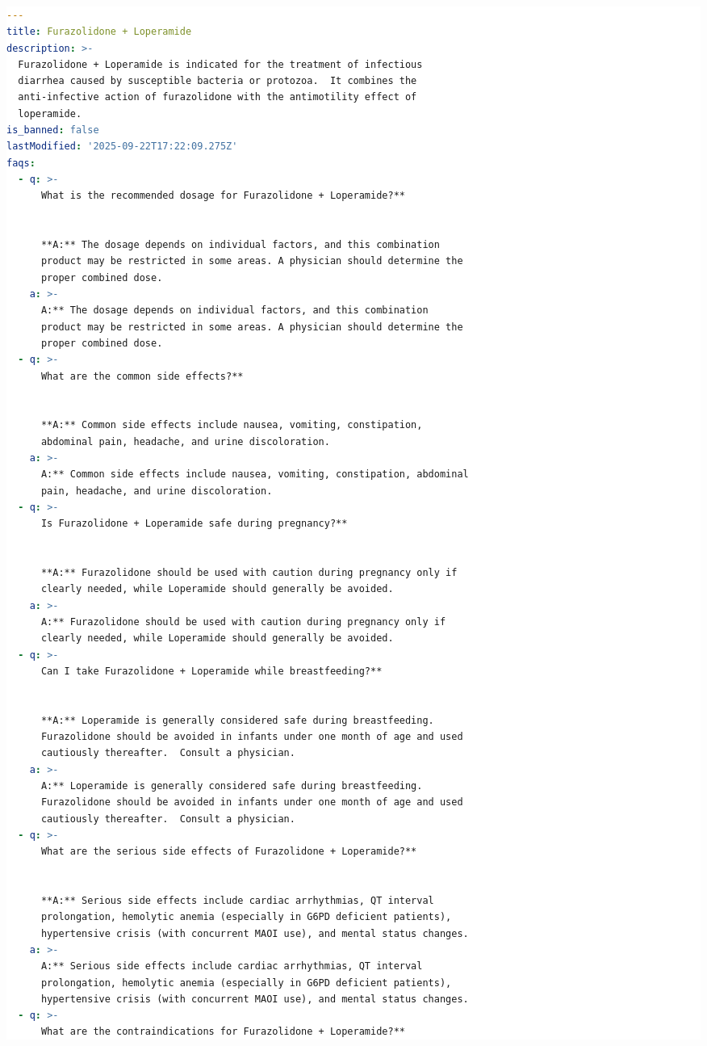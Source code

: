 ```yaml
---
title: Furazolidone + Loperamide
description: >-
  Furazolidone + Loperamide is indicated for the treatment of infectious
  diarrhea caused by susceptible bacteria or protozoa.  It combines the
  anti-infective action of furazolidone with the antimotility effect of
  loperamide.
is_banned: false
lastModified: '2025-09-22T17:22:09.275Z'
faqs:
  - q: >-
      What is the recommended dosage for Furazolidone + Loperamide?**


      **A:** The dosage depends on individual factors, and this combination
      product may be restricted in some areas. A physician should determine the
      proper combined dose.
    a: >-
      A:** The dosage depends on individual factors, and this combination
      product may be restricted in some areas. A physician should determine the
      proper combined dose.
  - q: >-
      What are the common side effects?**


      **A:** Common side effects include nausea, vomiting, constipation,
      abdominal pain, headache, and urine discoloration.
    a: >-
      A:** Common side effects include nausea, vomiting, constipation, abdominal
      pain, headache, and urine discoloration.
  - q: >-
      Is Furazolidone + Loperamide safe during pregnancy?**


      **A:** Furazolidone should be used with caution during pregnancy only if
      clearly needed, while Loperamide should generally be avoided.
    a: >-
      A:** Furazolidone should be used with caution during pregnancy only if
      clearly needed, while Loperamide should generally be avoided.
  - q: >-
      Can I take Furazolidone + Loperamide while breastfeeding?**


      **A:** Loperamide is generally considered safe during breastfeeding.
      Furazolidone should be avoided in infants under one month of age and used
      cautiously thereafter.  Consult a physician.
    a: >-
      A:** Loperamide is generally considered safe during breastfeeding.
      Furazolidone should be avoided in infants under one month of age and used
      cautiously thereafter.  Consult a physician.
  - q: >-
      What are the serious side effects of Furazolidone + Loperamide?**


      **A:** Serious side effects include cardiac arrhythmias, QT interval
      prolongation, hemolytic anemia (especially in G6PD deficient patients),
      hypertensive crisis (with concurrent MAOI use), and mental status changes.
    a: >-
      A:** Serious side effects include cardiac arrhythmias, QT interval
      prolongation, hemolytic anemia (especially in G6PD deficient patients),
      hypertensive crisis (with concurrent MAOI use), and mental status changes.
  - q: >-
      What are the contraindications for Furazolidone + Loperamide?**
```